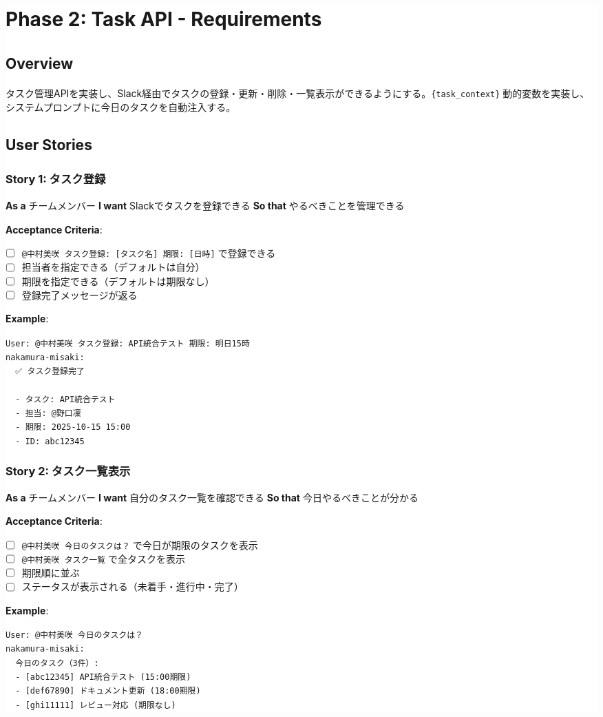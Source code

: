 # Phase 2: Task API - Requirements

## Overview

タスク管理APIを実装し、Slack経由でタスクの登録・更新・削除・一覧表示ができるようにする。`{task_context}` 動的変数を実装し、システムプロンプトに今日のタスクを自動注入する。

## User Stories

### Story 1: タスク登録

**As a** チームメンバー
**I want** Slackでタスクを登録できる
**So that** やるべきことを管理できる

**Acceptance Criteria**:
- [ ] `@中村美咲 タスク登録: [タスク名] 期限: [日時]` で登録できる
- [ ] 担当者を指定できる（デフォルトは自分）
- [ ] 期限を指定できる（デフォルトは期限なし）
- [ ] 登録完了メッセージが返る

**Example**:
```
User: @中村美咲 タスク登録: API統合テスト 期限: 明日15時
nakamura-misaki:
  ✅ タスク登録完了

  - タスク: API統合テスト
  - 担当: @野口凜
  - 期限: 2025-10-15 15:00
  - ID: abc12345
```

### Story 2: タスク一覧表示

**As a** チームメンバー
**I want** 自分のタスク一覧を確認できる
**So that** 今日やるべきことが分かる

**Acceptance Criteria**:
- [ ] `@中村美咲 今日のタスクは？` で今日が期限のタスクを表示
- [ ] `@中村美咲 タスク一覧` で全タスクを表示
- [ ] 期限順に並ぶ
- [ ] ステータスが表示される（未着手・進行中・完了）

**Example**:
```
User: @中村美咲 今日のタスクは？
nakamura-misaki:
  今日のタスク（3件）:
  - [abc12345] API統合テスト (15:00期限)
  - [def67890] ドキュメント更新 (18:00期限)
  - [ghi11111] レビュー対応 (期限なし)
```
